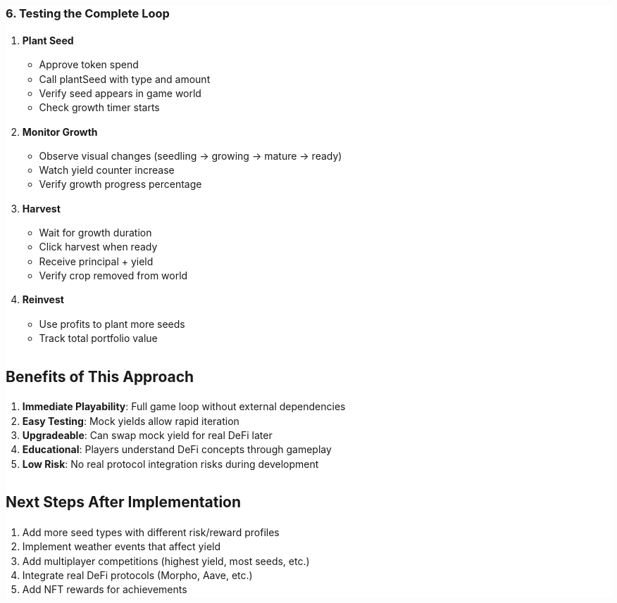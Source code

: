 ### 6. Testing the Complete Loop

1. **Plant Seed**
   - Approve token spend
   - Call plantSeed with type and amount
   - Verify seed appears in game world
   - Check growth timer starts

2. **Monitor Growth**
   - Observe visual changes (seedling → growing → mature → ready)
   - Watch yield counter increase
   - Verify growth progress percentage

3. **Harvest**
   - Wait for growth duration
   - Click harvest when ready
   - Receive principal + yield
   - Verify crop removed from world

4. **Reinvest**
   - Use profits to plant more seeds
   - Track total portfolio value

## Benefits of This Approach

1. **Immediate Playability**: Full game loop without external dependencies
2. **Easy Testing**: Mock yields allow rapid iteration
3. **Upgradeable**: Can swap mock yield for real DeFi later
4. **Educational**: Players understand DeFi concepts through gameplay
5. **Low Risk**: No real protocol integration risks during development

## Next Steps After Implementation

1. Add more seed types with different risk/reward profiles
2. Implement weather events that affect yield
3. Add multiplayer competitions (highest yield, most seeds, etc.)
4. Integrate real DeFi protocols (Morpho, Aave, etc.)
5. Add NFT rewards for achievements